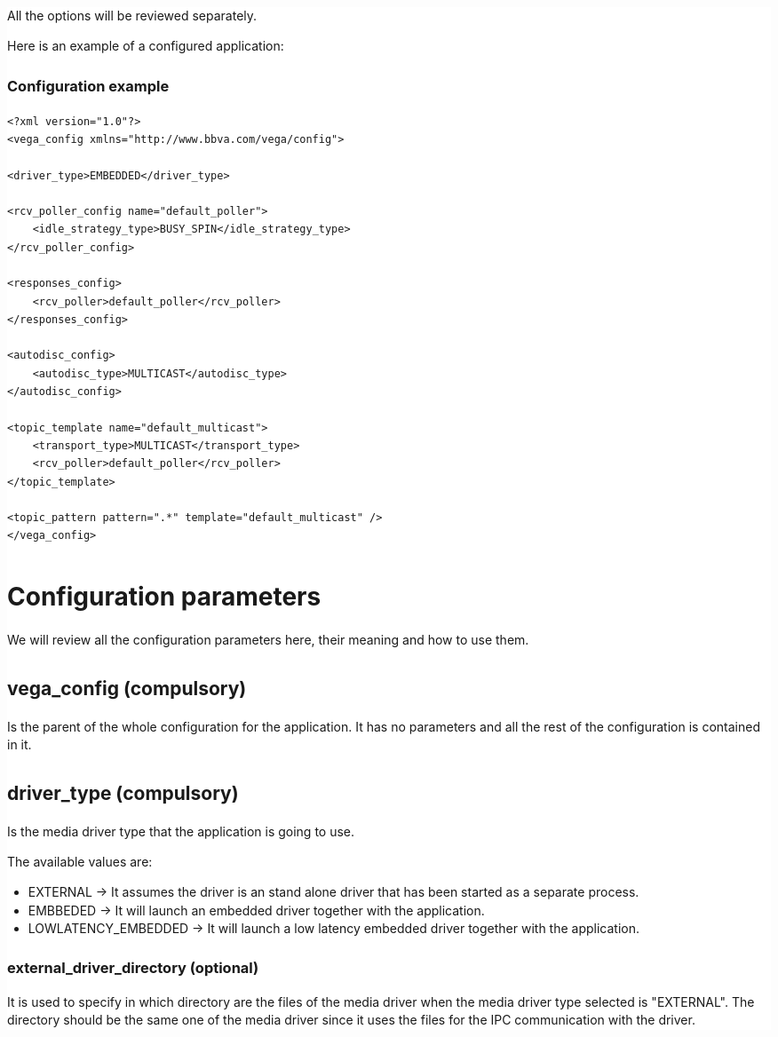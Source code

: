 All the options will be reviewed separately.

Here is an example of a configured application:

### Configuration example
    <?xml version="1.0"?>
    <vega_config xmlns="http://www.bbva.com/vega/config">

	<driver_type>EMBEDDED</driver_type>

	<rcv_poller_config name="default_poller">
		<idle_strategy_type>BUSY_SPIN</idle_strategy_type>
	</rcv_poller_config>

	<responses_config>
		<rcv_poller>default_poller</rcv_poller>
	</responses_config>

	<autodisc_config>
		<autodisc_type>MULTICAST</autodisc_type>
	</autodisc_config>

	<topic_template name="default_multicast">
		<transport_type>MULTICAST</transport_type>
		<rcv_poller>default_poller</rcv_poller>
	</topic_template>

	<topic_pattern pattern=".*" template="default_multicast" />
    </vega_config>

# Configuration parameters

We will review all the configuration parameters here, their meaning and how to use them.

## vega_config (compulsory)

Is the parent of the whole configuration for the application. It has no parameters and all the rest of the configuration is contained in it.

## driver_type (compulsory)

Is the media driver type that the application is going to use.

The available values are:
* EXTERNAL -> It assumes the driver is an stand alone driver that has been started as a separate process.
* EMBBEDED -> It will launch an embedded driver together with the application.
* LOWLATENCY_EMBEDDED -> It will launch a low latency embedded driver together with the application.

### external_driver_directory (optional)

It is used to specify in which directory are the files of the media driver when the media driver type selected is "EXTERNAL". The directory should be the same one of the media driver since it uses the files for the IPC communication with the driver.

